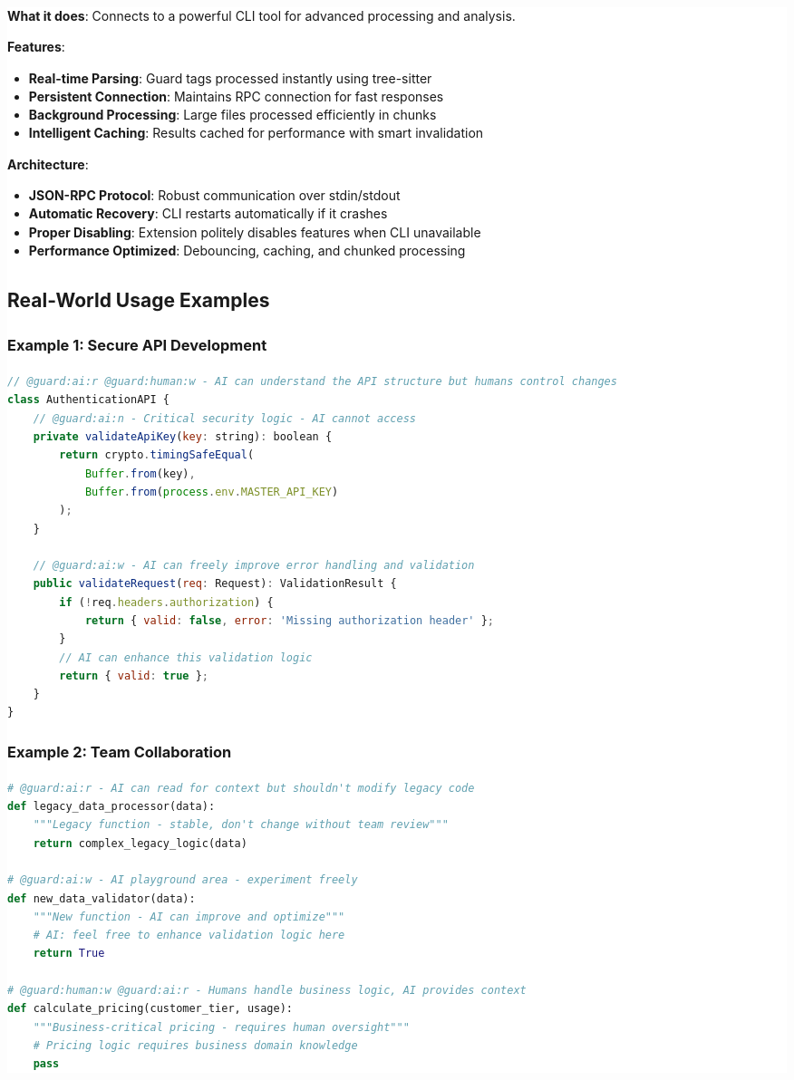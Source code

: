 **What it does**: Connects to a powerful CLI tool for advanced processing and analysis.

**Features**:
- **Real-time Parsing**: Guard tags processed instantly using tree-sitter
- **Persistent Connection**: Maintains RPC connection for fast responses
- **Background Processing**: Large files processed efficiently in chunks
- **Intelligent Caching**: Results cached for performance with smart invalidation

**Architecture**:
- **JSON-RPC Protocol**: Robust communication over stdin/stdout
- **Automatic Recovery**: CLI restarts automatically if it crashes
- **Proper Disabling**: Extension politely disables features when CLI unavailable
- **Performance Optimized**: Debouncing, caching, and chunked processing

## Real-World Usage Examples

### Example 1: Secure API Development

```javascript
// @guard:ai:r @guard:human:w - AI can understand the API structure but humans control changes
class AuthenticationAPI {
    // @guard:ai:n - Critical security logic - AI cannot access
    private validateApiKey(key: string): boolean {
        return crypto.timingSafeEqual(
            Buffer.from(key), 
            Buffer.from(process.env.MASTER_API_KEY)
        );
    }
    
    // @guard:ai:w - AI can freely improve error handling and validation
    public validateRequest(req: Request): ValidationResult {
        if (!req.headers.authorization) {
            return { valid: false, error: 'Missing authorization header' };
        }
        // AI can enhance this validation logic
        return { valid: true };
    }
}
```

### Example 2: Team Collaboration

```python
# @guard:ai:r - AI can read for context but shouldn't modify legacy code
def legacy_data_processor(data):
    """Legacy function - stable, don't change without team review"""
    return complex_legacy_logic(data)

# @guard:ai:w - AI playground area - experiment freely
def new_data_validator(data):
    """New function - AI can improve and optimize"""
    # AI: feel free to enhance validation logic here
    return True

# @guard:human:w @guard:ai:r - Humans handle business logic, AI provides context
def calculate_pricing(customer_tier, usage):
    """Business-critical pricing - requires human oversight"""
    # Pricing logic requires business domain knowledge
    pass
```
